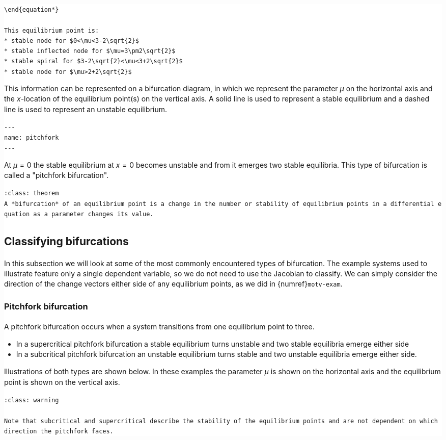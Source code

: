 ````{panels}
\end{equation*}

This equilibrium point is:
* stable node for $0<\mu<3-2\sqrt{2}$
* stable inflected node for $\mu=3\pm2\sqrt{2}$
* stable spiral for $3-2\sqrt{2}<\mu<3+2\sqrt{2}$
* stable node for $\mu>2+2\sqrt{2}$
````

This information can be represented on a bifurcation diagram, in which we represent the parameter $\mu$ on the horizontal axis and the $x$-location of the equilibrium point(s) on the vertical axis. A solid line is used to represent a stable equilibrium and a dashed line is used to represent an unstable equilibrium.

```{figure} ../figures/pitchfork1.png
---
name: pitchfork
---
```

At $\mu=0$ the stable equilibrium at $x=0$ becomes unstable and from it emerges two stable equilibria. This type of bifurcation is called a "pitchfork bifurcation".


```{admonition} Bifurcation
:class: theorem
A *bifurcation* of an equilibrium point is a change in the number or stability of equilibrium points in a differential equation as a parameter changes its value.
```

## Classifying bifurcations

In this subsection we will look at some of the most commonly encountered types of bifurcation. The example systems used to illustrate feature only a single dependent variable, so we do not need to use the Jacobian to classify. We can simply consider the direction of the change vectors either side of any equilibrium points, as we did in {numref}`motv-exam`.

### Pitchfork bifurcation

A pitchfork bifurcation occurs when a system transitions from one equilibrium point to three.

* In a supercritical pitchfork bifurcation a stable equilibrium turns unstable and two stable equilibria emerge either side
* In a subcritical pitchfork bifurcation an unstable equilibrium turns stable and two unstable equilibria emerge either side.

Illustrations of both types are shown below. In these examples the parameter $\mu$ is shown on the horizontal axis and the equilibrium point is shown on the vertical axis.  

```{admonition} Terminology
:class: warning

Note that subcritical and supercritical describe the stability of the equilibrium points and are not dependent on which direction the pitchfork faces.
```
